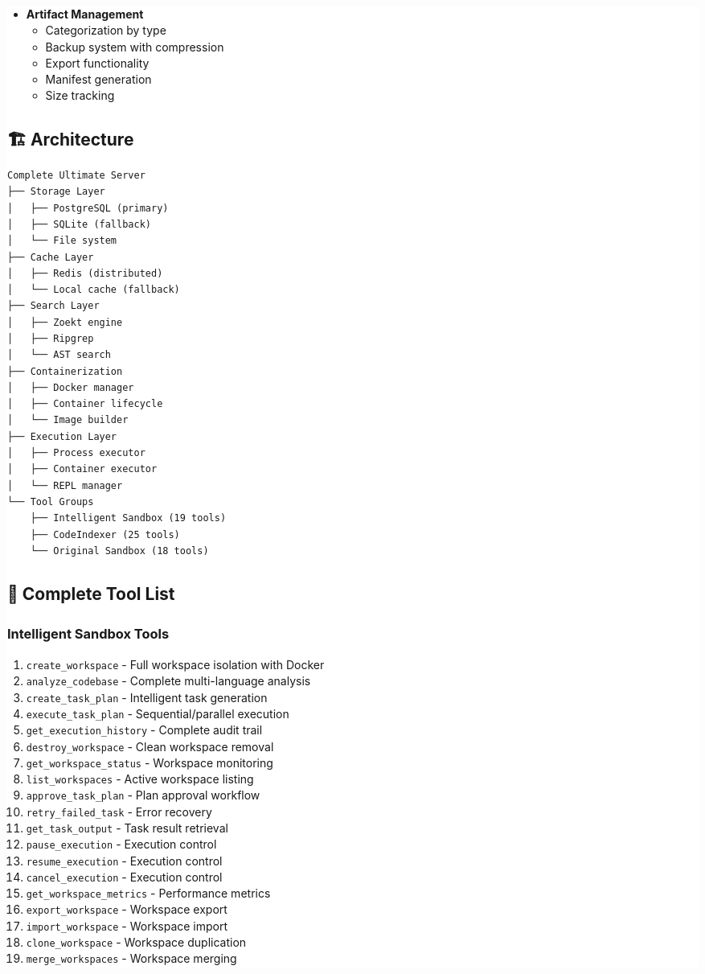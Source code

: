 - **Artifact Management**
  - Categorization by type
  - Backup system with compression
  - Export functionality
  - Manifest generation
  - Size tracking

## 🏗️ Architecture

```
Complete Ultimate Server
├── Storage Layer
│   ├── PostgreSQL (primary)
│   ├── SQLite (fallback)
│   └── File system
├── Cache Layer
│   ├── Redis (distributed)
│   └── Local cache (fallback)
├── Search Layer
│   ├── Zoekt engine
│   ├── Ripgrep
│   └── AST search
├── Containerization
│   ├── Docker manager
│   ├── Container lifecycle
│   └── Image builder
├── Execution Layer
│   ├── Process executor
│   ├── Container executor
│   └── REPL manager
└── Tool Groups
    ├── Intelligent Sandbox (19 tools)
    ├── CodeIndexer (25 tools)
    └── Original Sandbox (18 tools)
```

## 🔧 Complete Tool List

### Intelligent Sandbox Tools
1. `create_workspace` - Full workspace isolation with Docker
2. `analyze_codebase` - Complete multi-language analysis
3. `create_task_plan` - Intelligent task generation
4. `execute_task_plan` - Sequential/parallel execution
5. `get_execution_history` - Complete audit trail
6. `destroy_workspace` - Clean workspace removal
7. `get_workspace_status` - Workspace monitoring
8. `list_workspaces` - Active workspace listing
9. `approve_task_plan` - Plan approval workflow
10. `retry_failed_task` - Error recovery
11. `get_task_output` - Task result retrieval
12. `pause_execution` - Execution control
13. `resume_execution` - Execution control
14. `cancel_execution` - Execution control
15. `get_workspace_metrics` - Performance metrics
16. `export_workspace` - Workspace export
17. `import_workspace` - Workspace import
18. `clone_workspace` - Workspace duplication
19. `merge_workspaces` - Workspace merging

